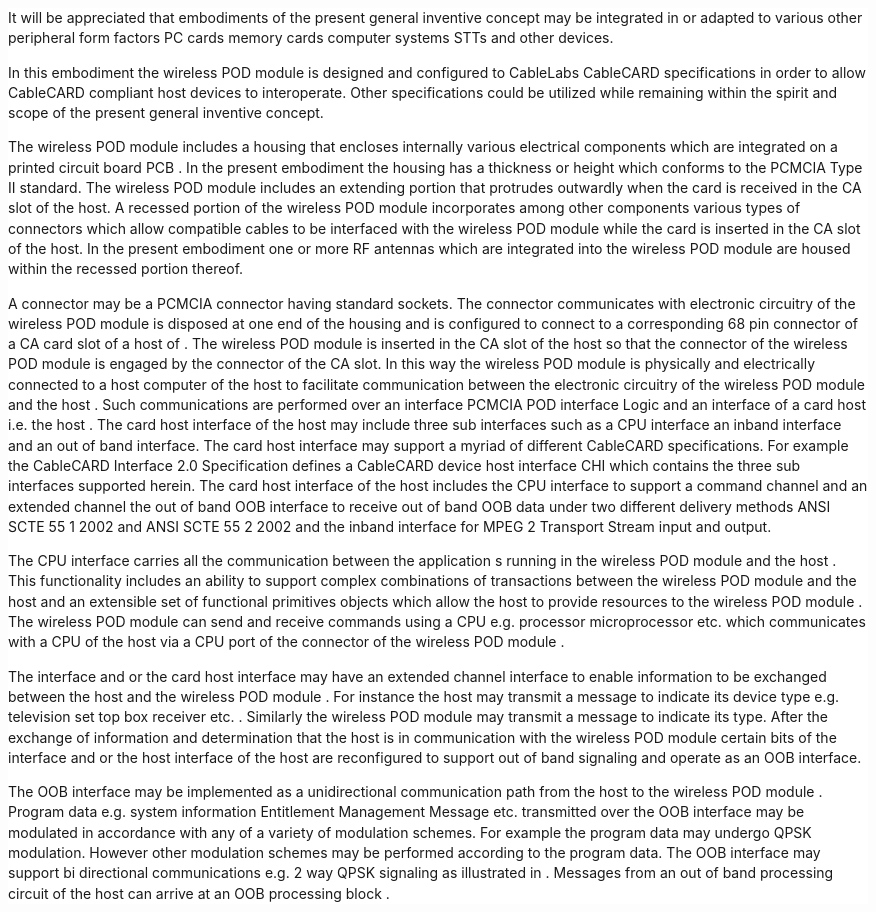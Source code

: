 It will be appreciated that embodiments of the present general inventive concept may be integrated in or adapted to various other peripheral form factors PC cards memory cards computer systems STTs and other devices.

In this embodiment the wireless POD module is designed and configured to CableLabs CableCARD specifications in order to allow CableCARD compliant host devices to interoperate. Other specifications could be utilized while remaining within the spirit and scope of the present general inventive concept.

The wireless POD module includes a housing that encloses internally various electrical components which are integrated on a printed circuit board PCB . In the present embodiment the housing has a thickness or height which conforms to the PCMCIA Type II standard. The wireless POD module includes an extending portion that protrudes outwardly when the card is received in the CA slot of the host. A recessed portion of the wireless POD module incorporates among other components various types of connectors which allow compatible cables to be interfaced with the wireless POD module while the card is inserted in the CA slot of the host. In the present embodiment one or more RF antennas which are integrated into the wireless POD module are housed within the recessed portion thereof.

A connector may be a PCMCIA connector having standard sockets. The connector communicates with electronic circuitry of the wireless POD module is disposed at one end of the housing and is configured to connect to a corresponding 68 pin connector of a CA card slot of a host of . The wireless POD module is inserted in the CA slot of the host so that the connector of the wireless POD module is engaged by the connector of the CA slot. In this way the wireless POD module is physically and electrically connected to a host computer of the host to facilitate communication between the electronic circuitry of the wireless POD module and the host . Such communications are performed over an interface PCMCIA POD interface Logic and an interface of a card host i.e. the host . The card host interface of the host may include three sub interfaces such as a CPU interface an inband interface and an out of band interface. The card host interface may support a myriad of different CableCARD specifications. For example the CableCARD Interface 2.0 Specification defines a CableCARD device host interface CHI which contains the three sub interfaces supported herein. The card host interface of the host includes the CPU interface to support a command channel and an extended channel the out of band OOB interface to receive out of band OOB data under two different delivery methods ANSI SCTE 55 1 2002 and ANSI SCTE 55 2 2002 and the inband interface for MPEG 2 Transport Stream input and output.

The CPU interface carries all the communication between the application s running in the wireless POD module and the host . This functionality includes an ability to support complex combinations of transactions between the wireless POD module and the host and an extensible set of functional primitives objects which allow the host to provide resources to the wireless POD module . The wireless POD module can send and receive commands using a CPU e.g. processor microprocessor etc. which communicates with a CPU of the host via a CPU port of the connector of the wireless POD module .

The interface and or the card host interface may have an extended channel interface to enable information to be exchanged between the host and the wireless POD module . For instance the host may transmit a message to indicate its device type e.g. television set top box receiver etc. . Similarly the wireless POD module may transmit a message to indicate its type. After the exchange of information and determination that the host is in communication with the wireless POD module certain bits of the interface and or the host interface of the host are reconfigured to support out of band signaling and operate as an OOB interface.

The OOB interface may be implemented as a unidirectional communication path from the host to the wireless POD module . Program data e.g. system information Entitlement Management Message etc. transmitted over the OOB interface may be modulated in accordance with any of a variety of modulation schemes. For example the program data may undergo QPSK modulation. However other modulation schemes may be performed according to the program data. The OOB interface may support bi directional communications e.g. 2 way QPSK signaling as illustrated in . Messages from an out of band processing circuit of the host can arrive at an OOB processing block .
